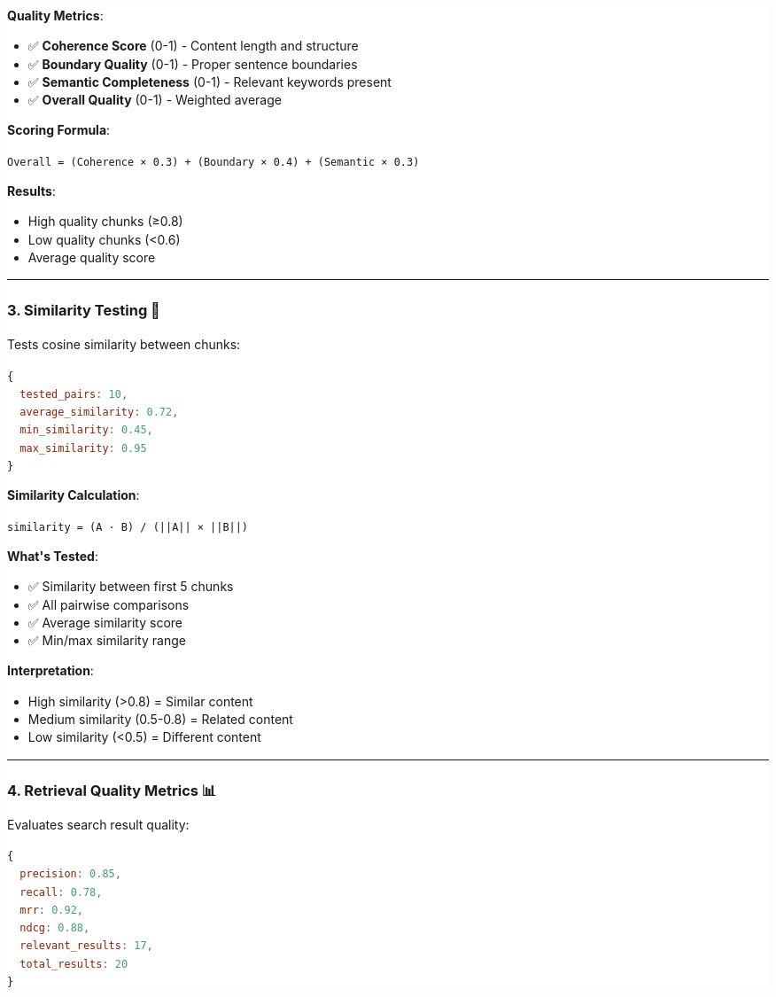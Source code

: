 **Quality Metrics**:
- ✅ **Coherence Score** (0-1) - Content length and structure
- ✅ **Boundary Quality** (0-1) - Proper sentence boundaries
- ✅ **Semantic Completeness** (0-1) - Relevant keywords present
- ✅ **Overall Quality** (0-1) - Weighted average

**Scoring Formula**:
```
Overall = (Coherence × 0.3) + (Boundary × 0.4) + (Semantic × 0.3)
```

**Results**:
- High quality chunks (≥0.8)
- Low quality chunks (<0.6)
- Average quality score

---

### 3. **Similarity Testing** 🔗

Tests cosine similarity between chunks:

```javascript
{
  tested_pairs: 10,
  average_similarity: 0.72,
  min_similarity: 0.45,
  max_similarity: 0.95
}
```

**Similarity Calculation**:
```
similarity = (A · B) / (||A|| × ||B||)
```

**What's Tested**:
- ✅ Similarity between first 5 chunks
- ✅ All pairwise comparisons
- ✅ Average similarity score
- ✅ Min/max similarity range

**Interpretation**:
- High similarity (>0.8) = Similar content
- Medium similarity (0.5-0.8) = Related content
- Low similarity (<0.5) = Different content

---

### 4. **Retrieval Quality Metrics** 📊

Evaluates search result quality:

```javascript
{
  precision: 0.85,
  recall: 0.78,
  mrr: 0.92,
  ndcg: 0.88,
  relevant_results: 17,
  total_results: 20
}
```
